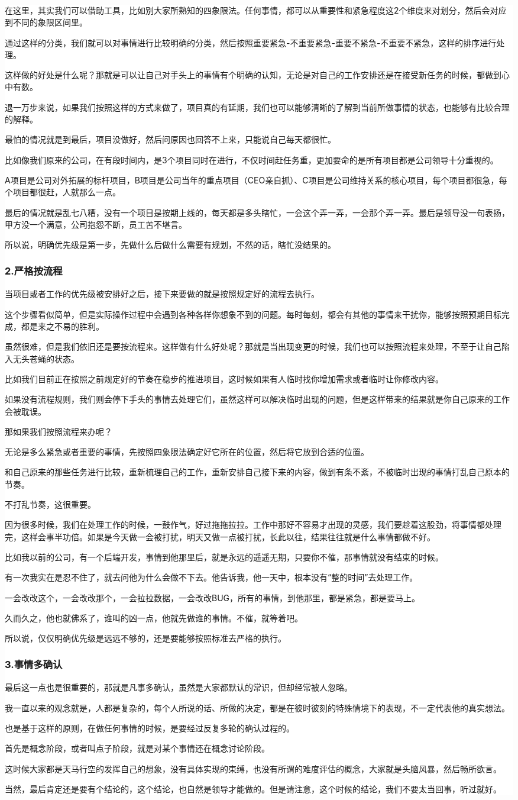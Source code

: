 在这里，其实我们可以借助工具，比如别大家所熟知的四象限法。任何事情，都可以从重要性和紧急程度这2个维度来对划分，然后会对应到不同的象限区间里。

通过这样的分类，我们就可以对事情进行比较明确的分类，然后按照重要紧急-不重要紧急-重要不紧急-不重要不紧急，这样的排序进行处理。

这样做的好处是什么呢？那就是可以让自己对手头上的事情有个明确的认知，无论是对自己的工作安排还是在接受新任务的时候，都做到心中有数。

退一万步来说，如果我们按照这样的方式来做了，项目真的有延期，我们也可以能够清晰的了解到当前所做事情的状态，也能够有比较合理的解释。

最怕的情况就是到最后，项目没做好，然后问原因也回答不上来，只能说自己每天都很忙。

比如像我们原来的公司，在有段时间内，是3个项目同时在进行，不仅时间赶任务重，更加要命的是所有项目都是公司领导十分重视的。

A项目是公司对外拓展的标杆项目，B项目是公司当年的重点项目（CEO亲自抓）、C项目是公司维持关系的核心项目，每个项目都很急，每个项目都很赶，人就那么一点。

最后的情况就是乱七八糟，没有一个项目是按期上线的，每天都是多头瞎忙，一会这个弄一弄，一会那个弄一弄。最后是领导没一句表扬，甲方没一个满意，公司抱怨不断，员工苦不堪言。

所以说，明确优先级是第一步，先做什么后做什么需要有规划，不然的话，瞎忙没结果的。

### 2.严格按流程

当项目或者工作的优先级被安排好之后，接下来要做的就是按照规定好的流程去执行。

这个步骤看似简单，但是实际操作过程中会遇到各种各样你想象不到的问题。每时每刻，都会有其他的事情来干扰你，能够按照预期目标完成，都是来之不易的胜利。

虽然很难，但是我们依旧还是要按流程来。这样做有什么好处呢？那就是当出现变更的时候，我们也可以按照流程来处理，不至于让自己陷入无头苍蝇的状态。

比如我们目前正在按照之前规定好的节奏在稳步的推进项目，这时候如果有人临时找你增加需求或者临时让你修改内容。

如果没有流程规则，我们则会停下手头的事情去处理它们，虽然这样可以解决临时出现的问题，但是这样带来的结果就是你自己原来的工作会被耽误。

那如果我们按照流程来办呢？

无论是多么紧急或者重要的事情，先按照四象限法确定好它所在的位置，然后将它放到合适的位置。

和自己原来的那些任务进行比较，重新梳理自己的工作，重新安排自己接下来的内容，做到有条不紊，不被临时出现的事情打乱自己原本的节奏。

不打乱节奏，这很重要。

因为很多时候，我们在处理工作的时候，一鼓作气，好过拖拖拉拉。工作中那好不容易才出现的灵感，我们要趁着这股劲，将事情都处理完，这样会事半功倍。如果是今天做一会被打扰，明天又做一点被打扰，长此以往，结果往往就是什么事情都做不好。

比如我以前的公司，有一个后端开发，事情到他那里后，就是永远的遥遥无期，只要你不催，那事情就没有结束的时候。

有一次我实在是忍不住了，就去问他为什么会做不下去。他告诉我，他一天中，根本没有“整的时间”去处理工作。

一会改改这个，一会改改那个，一会拉拉数据，一会改改BUG，所有的事情，到他那里，都是紧急，都是要马上。

久而久之，他也就佛系了，谁叫的凶一点，他就先做谁的事情。不催，就等着吧。

所以说，仅仅明确优先级是远远不够的，还是要能够按照标准去严格的执行。

### 3.事情多确认

最后这一点也是很重要的，那就是凡事多确认，虽然是大家都默认的常识，但却经常被人忽略。

我一直以来的观念就是，人都是复杂的，每个人所说的话、所做的决定，都是在彼时彼刻的特殊情境下的表现，不一定代表他的真实想法。

也是基于这样的原则，在做任何事情的时候，是要经过反复多轮的确认过程的。

首先是概念阶段，或者叫点子阶段，就是对某个事情还在概念讨论阶段。

这时候大家都是天马行空的发挥自己的想象，没有具体实现的束缚，也没有所谓的难度评估的概念，大家就是头脑风暴，然后畅所欲言。

当然，最后肯定还是要有个结论的，这个结论，也自然是领导才能做的。但是请注意，这个时候的结论，我们不要太当回事，听过就好。
